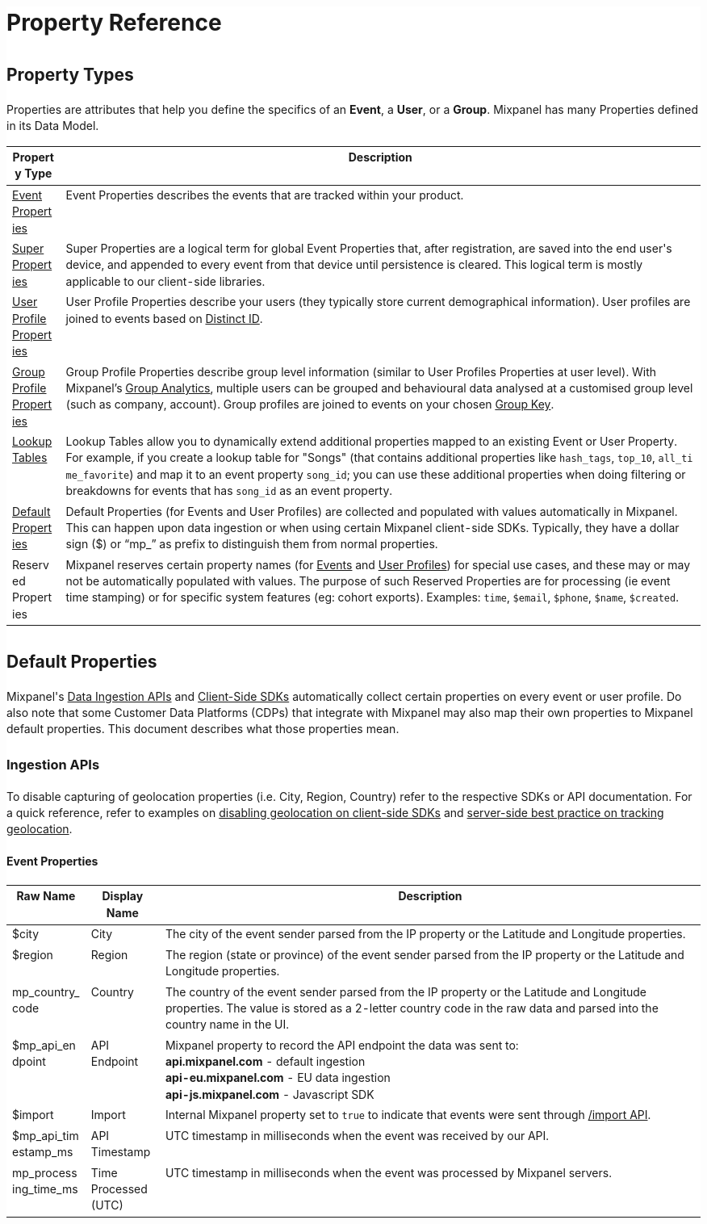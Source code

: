 # Property Reference

## Property Types
Properties are attributes that help you define the specifics of an **Event**, a **User**, or a **Group**.
Mixpanel has many Properties defined in its Data Model.

| **Property Type** | **Description** |
| ----------------- | --------------- |
| [Event Properties](/docs/data-structure/events-and-properties) | Event Properties describes the events that are tracked within your product. |
| [Super Properties](/docs/tracking-methods/sdks/javascript#super-properties) | Super Properties are a logical term for global Event Properties that, after registration, are saved into the end user's device, and appended to every event from that device until persistence is cleared. This logical term is mostly applicable to our client-side libraries. |
| [User Profile Properties](/docs/data-structure/user-profiles) | User Profile Properties describe your users (they typically store current demographical information). User profiles are joined to events based on [Distinct ID](/docs/tracking-methods/identifying-users#what-is-distinct-id). |
| [Group Profile Properties](/docs/data-structure/advanced/group-analytics#group-profiles) | Group Profile Properties describe group level information (similar to User Profiles Properties at user level). With Mixpanel’s [Group Analytics](/docs/data-structure/advanced/group-analytics), multiple users can be grouped and behavioural data analysed at a customised group level (such as company, account). Group profiles are joined to events on your chosen [Group Key](/docs/data-structure/advanced/group-analytics#group-keys-tracked-as-event-properties). |
| [Lookup Tables](/docs/data-structure/lookup-tables) | Lookup Tables allow you to dynamically extend additional properties mapped to an existing Event or User Property. For example, if you create a lookup table for "Songs" (that contains additional properties like `hash_tags`, `top_10`, `all_time_favorite`) and map it to an event property `song_id`; you can use these additional properties when doing filtering or breakdowns for events that has `song_id` as an event property. |
| [Default Properties](/docs/data-structure/property-reference#default-properties) | Default Properties (for Events and User Profiles) are collected and populated with values automatically in Mixpanel. This can happen upon data ingestion or when using certain Mixpanel client-side SDKs. Typically, they have a dollar sign ($) or “mp\_” as prefix to distinguish them from normal properties. |
| Reserved Properties | Mixpanel reserves certain property names (for [Events](/docs/data-structure/events-and-properties#reserved-event-properties) and [User Profiles](/docs/data-structure/user-profiles#reserved-user-properties)) for special use cases, and these may or may not be automatically populated with values. The purpose of such Reserved Properties are for processing (ie event time stamping) or for specific system features (eg: cohort exports). Examples: `time`, `$email`, `$phone`, `$name`, `$created`. |
 
## Default Properties
Mixpanel's [Data Ingestion APIs](https://developer.mixpanel.com/reference/ingestion-api) and [Client-Side SDKs](/docs/tracking-methods/choosing-the-right-method#client-side-tracking) automatically collect certain properties on every event or user profile. Do also note that some Customer Data Platforms (CDPs) that integrate with Mixpanel may also map their own properties to Mixpanel default properties. This document describes what those properties mean.

### Ingestion APIs

To disable capturing of geolocation properties (i.e. City, Region, Country) refer to the respective SDKs or API documentation. For a quick reference, refer to examples on [disabling geolocation on client-side SDKs](/docs/privacy/protecting-user-data#disabling-geolocation) and [server-side best practice on tracking geolocation](/docs/best-practices/server-side-best-practices#tracking-geolocation-http-api).

#### Event Properties

| **Raw Name** | **Display Name** | **Description** |
| ------------ | ---------------- | --------------- |
| $city | City | The city of the event sender parsed from the IP property or the Latitude and Longitude properties. |
| $region | Region | The region (state or province) of the event sender parsed from the IP property or the Latitude and Longitude properties. |
| mp_country_code | Country | The country of the event sender parsed from the IP property or the Latitude and Longitude properties. The value is stored as a 2-letter country code in the raw data and parsed into the country name in the UI. |
| $mp_api_endpoint | API Endpoint | Mixpanel property to record the API endpoint the data was sent to: <br /> **api.mixpanel.com** - default ingestion <br /> **api-eu.mixpanel.com** - EU data ingestion <br /> **api-js.mixpanel.com** - Javascript SDK |
| $import | Import | Internal Mixpanel property set to `true` to indicate that events were sent through [/import API](https://developer.mixpanel.com/reference/import-events). |
| $mp_api_timestamp_ms | API Timestamp | UTC timestamp in milliseconds when the event was received by our API. |
| mp_processing_time_ms | Time Processed (UTC) | UTC timestamp in milliseconds when the event was processed by Mixpanel servers. |
